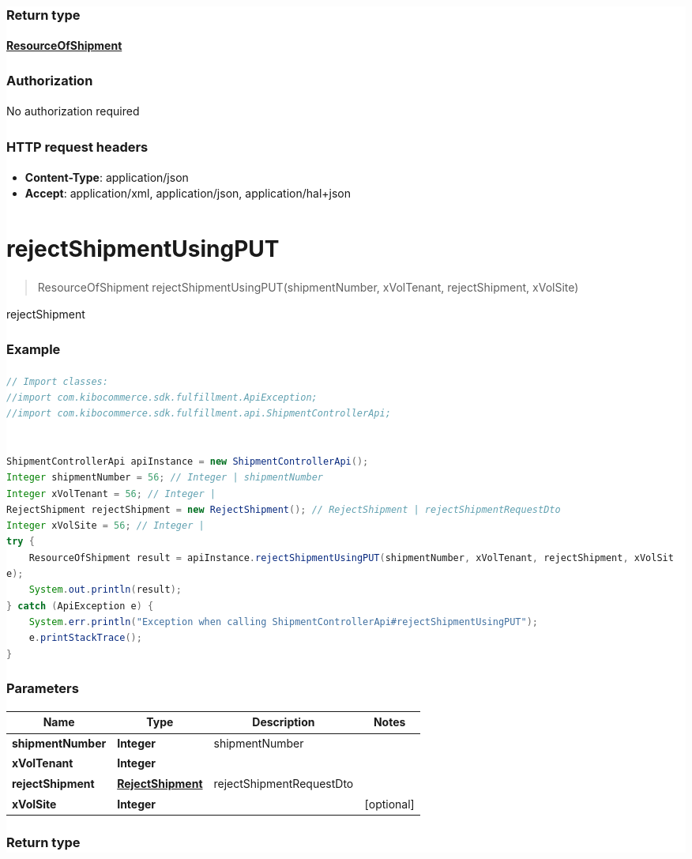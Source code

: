 ### Return type

[**ResourceOfShipment**](ResourceOfShipment.md)

### Authorization

No authorization required

### HTTP request headers

 - **Content-Type**: application/json
 - **Accept**: application/xml, application/json, application/hal+json

<a name="rejectShipmentUsingPUT"></a>
# **rejectShipmentUsingPUT**
> ResourceOfShipment rejectShipmentUsingPUT(shipmentNumber, xVolTenant, rejectShipment, xVolSite)

rejectShipment

### Example
```java
// Import classes:
//import com.kibocommerce.sdk.fulfillment.ApiException;
//import com.kibocommerce.sdk.fulfillment.api.ShipmentControllerApi;


ShipmentControllerApi apiInstance = new ShipmentControllerApi();
Integer shipmentNumber = 56; // Integer | shipmentNumber
Integer xVolTenant = 56; // Integer | 
RejectShipment rejectShipment = new RejectShipment(); // RejectShipment | rejectShipmentRequestDto
Integer xVolSite = 56; // Integer | 
try {
    ResourceOfShipment result = apiInstance.rejectShipmentUsingPUT(shipmentNumber, xVolTenant, rejectShipment, xVolSite);
    System.out.println(result);
} catch (ApiException e) {
    System.err.println("Exception when calling ShipmentControllerApi#rejectShipmentUsingPUT");
    e.printStackTrace();
}
```

### Parameters

Name | Type | Description  | Notes
------------- | ------------- | ------------- | -------------
 **shipmentNumber** | **Integer**| shipmentNumber |
 **xVolTenant** | **Integer**|  |
 **rejectShipment** | [**RejectShipment**](RejectShipment.md)| rejectShipmentRequestDto |
 **xVolSite** | **Integer**|  | [optional]

### Return type
